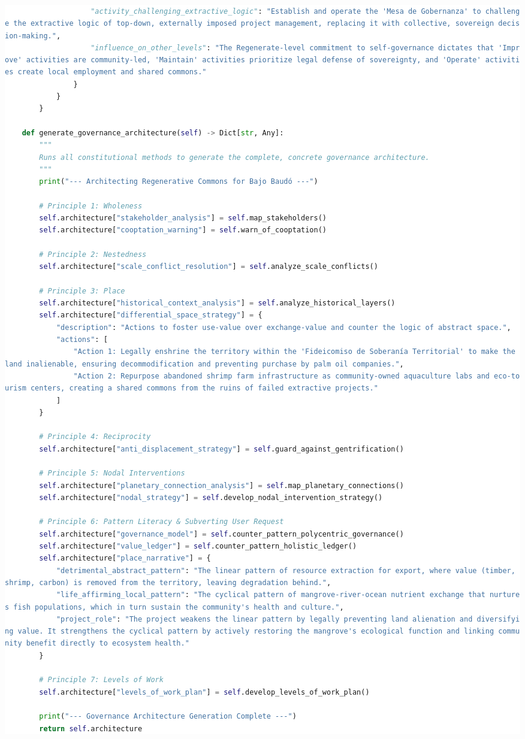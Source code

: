 ```python
                    "activity_challenging_extractive_logic": "Establish and operate the 'Mesa de Gobernanza' to challenge the extractive logic of top-down, externally imposed project management, replacing it with collective, sovereign decision-making.",
                    "influence_on_other_levels": "The Regenerate-level commitment to self-governance dictates that 'Improve' activities are community-led, 'Maintain' activities prioritize legal defense of sovereignty, and 'Operate' activities create local employment and shared commons."
                }
            }
        }

    def generate_governance_architecture(self) -> Dict[str, Any]:
        """
        Runs all constitutional methods to generate the complete, concrete governance architecture.
        """
        print("--- Architecting Regenerative Commons for Bajo Baudó ---")
    
        # Principle 1: Wholeness
        self.architecture["stakeholder_analysis"] = self.map_stakeholders()
        self.architecture["cooptation_warning"] = self.warn_of_cooptation()
    
        # Principle 2: Nestedness
        self.architecture["scale_conflict_resolution"] = self.analyze_scale_conflicts()
    
        # Principle 3: Place
        self.architecture["historical_context_analysis"] = self.analyze_historical_layers()
        self.architecture["differential_space_strategy"] = {
            "description": "Actions to foster use-value over exchange-value and counter the logic of abstract space.",
            "actions": [
                "Action 1: Legally enshrine the territory within the 'Fideicomiso de Soberanía Territorial' to make the land inalienable, ensuring decommodification and preventing purchase by palm oil companies.",
                "Action 2: Repurpose abandoned shrimp farm infrastructure as community-owned aquaculture labs and eco-tourism centers, creating a shared commons from the ruins of failed extractive projects."
            ]
        }
    
        # Principle 4: Reciprocity
        self.architecture["anti_displacement_strategy"] = self.guard_against_gentrification()
    
        # Principle 5: Nodal Interventions
        self.architecture["planetary_connection_analysis"] = self.map_planetary_connections()
        self.architecture["nodal_strategy"] = self.develop_nodal_intervention_strategy()

        # Principle 6: Pattern Literacy & Subverting User Request
        self.architecture["governance_model"] = self.counter_pattern_polycentric_governance()
        self.architecture["value_ledger"] = self.counter_pattern_holistic_ledger()
        self.architecture["place_narrative"] = {
            "detrimental_abstract_pattern": "The linear pattern of resource extraction for export, where value (timber, shrimp, carbon) is removed from the territory, leaving degradation behind.",
            "life_affirming_local_pattern": "The cyclical pattern of mangrove-river-ocean nutrient exchange that nurtures fish populations, which in turn sustain the community's health and culture.",
            "project_role": "The project weakens the linear pattern by legally preventing land alienation and diversifying value. It strengthens the cyclical pattern by actively restoring the mangrove's ecological function and linking community benefit directly to ecosystem health."
        }

        # Principle 7: Levels of Work
        self.architecture["levels_of_work_plan"] = self.develop_levels_of_work_plan()
    
        print("--- Governance Architecture Generation Complete ---")
        return self.architecture
```